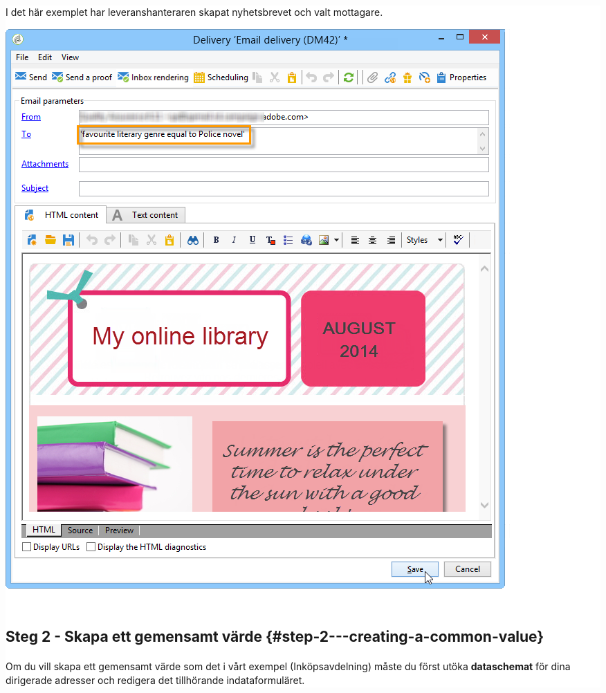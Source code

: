 I det här exemplet har leveranshanteraren skapat nyhetsbrevet och valt mottagare.

![](assets/dlv_seeds_usecase_01.png)

## Steg 2 - Skapa ett gemensamt värde {#step-2---creating-a-common-value}

Om du vill skapa ett gemensamt värde som det i vårt exempel (Inköpsavdelning) måste du först utöka **dataschemat** för dina dirigerade adresser och redigera det tillhörande indataformuläret.
